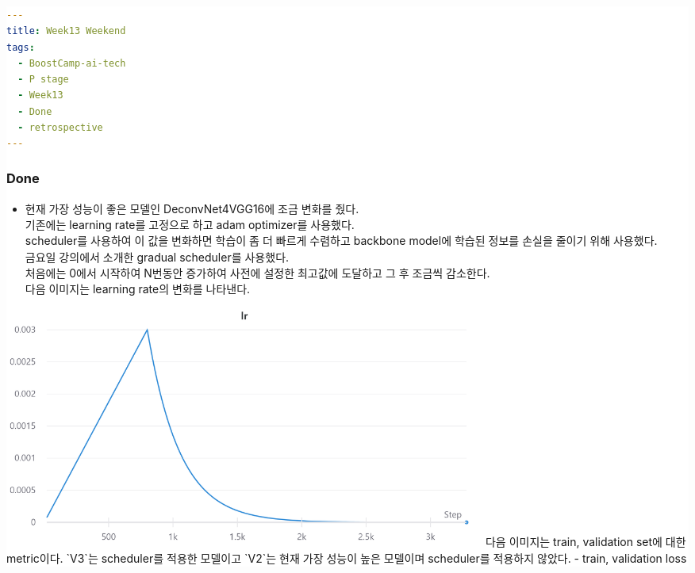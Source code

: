 ```yaml
---
title: Week13 Weekend
tags:
  - BoostCamp-ai-tech
  - P stage
  - Week13
  - Done
  - retrospective
---
```


### Done
- 현재 가장 성능이 좋은 모델인 DeconvNet4VGG16에 조금 변화를 줬다.  
기존에는 learning rate를 고정으로 하고 adam optimizer를 사용했다.  
scheduler를 사용하여 이 값을 변화하면 학습이 좀 더 빠르게 수렴하고 backbone model에 학습된 정보를 손실을 줄이기 위해 사용했다.  
금요일 강의에서 소개한 gradual scheduler를 사용했다.  
처음에는 0에서 시작하여 N번동안 증가하여 사전에 설정한 최고값에 도달하고 그 후 조금씩 감소한다.  
다음 이미지는 learning rate의 변화를 나타낸다.  
<img src="/assets/images/125.png" width="600px">  
다음 이미지는 train, validation set에 대한 metric이다.  
`V3`는 scheduler를 적용한 모델이고 `V2`는 현재 가장 성능이 높은 모델이며 scheduler를 적용하지 않았다.  
  - train, validation loss